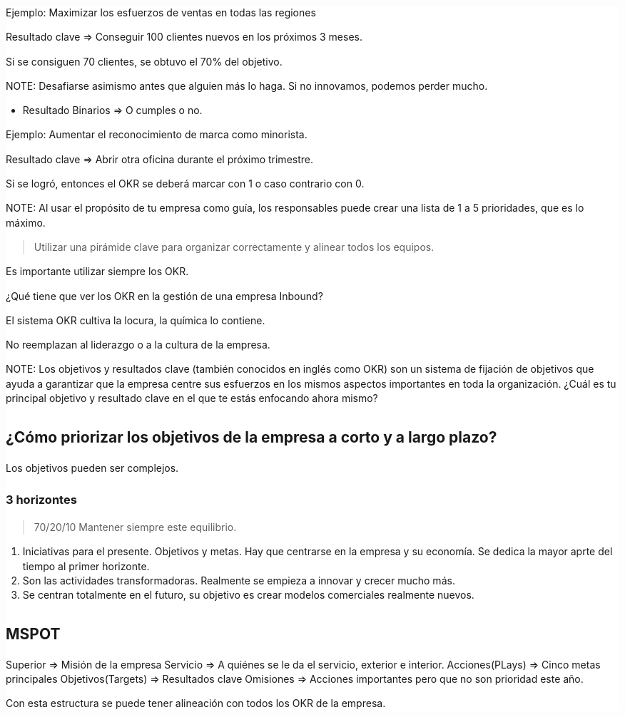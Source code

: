 Ejemplo: Maximizar los esfuerzos de ventas en todas las regiones

Resultado clave => Conseguir 100 clientes nuevos en los próximos 3 meses.

Si se consiguen 70 clientes, se obtuvo el 70% del objetivo.

NOTE: Desafiarse asimismo antes que alguien más lo haga. Si no innovamos, podemos perder mucho.

-   Resultado Binarios => O cumples o no.

Ejemplo: Aumentar el reconocimiento de marca como minorista.

Resultado clave => Abrir otra oficina durante el próximo trimestre.

Si se logró, entonces el OKR se deberá marcar con 1 o caso contrario con 0.

NOTE: Al usar el propósito de tu empresa como guía, los responsables puede crear una lista de 1 a 5 prioridades, que es lo máximo.

> Utilizar una pirámide clave para organizar correctamente y alinear todos los equipos.

Es importante utilizar siempre los OKR.

¿Qué tiene que ver los OKR en la gestión de una empresa Inbound?

El sistema OKR cultiva la locura, la química lo contiene.

No reemplazan al liderazgo o a la cultura de la empresa.

NOTE: Los objetivos y resultados clave (también conocidos en inglés como OKR) son un sistema de fijación de objetivos que ayuda a garantizar que la empresa centre sus esfuerzos en los mismos aspectos importantes en toda la organización. ¿Cuál es tu principal objetivo y resultado clave en el que te estás enfocando ahora mismo?

## ¿Cómo priorizar los objetivos de la empresa a corto y a largo plazo?

Los objetivos pueden ser complejos.

### 3 horizontes

> 70/20/10 Mantener siempre este equilibrio.

1. Iniciativas para el presente. Objetivos y metas. Hay que centrarse en la empresa y su economía. Se dedica la mayor aprte del tiempo al primer horizonte.
2. Son las actividades transformadoras. Realmente se empieza a innovar y crecer mucho más.
3. Se centran totalmente en el futuro, su objetivo es crear modelos comerciales realmente nuevos.

## MSPOT

Superior => Misión de la empresa
Servicio => A quiénes se le da el servicio, exterior e interior.
Acciones(PLays) => Cinco metas principales
Objetivos(Targets) => Resultados clave
Omisiones => Acciones importantes pero que no son prioridad este año.

Con esta estructura se puede tener alineación con todos los OKR de la empresa.
